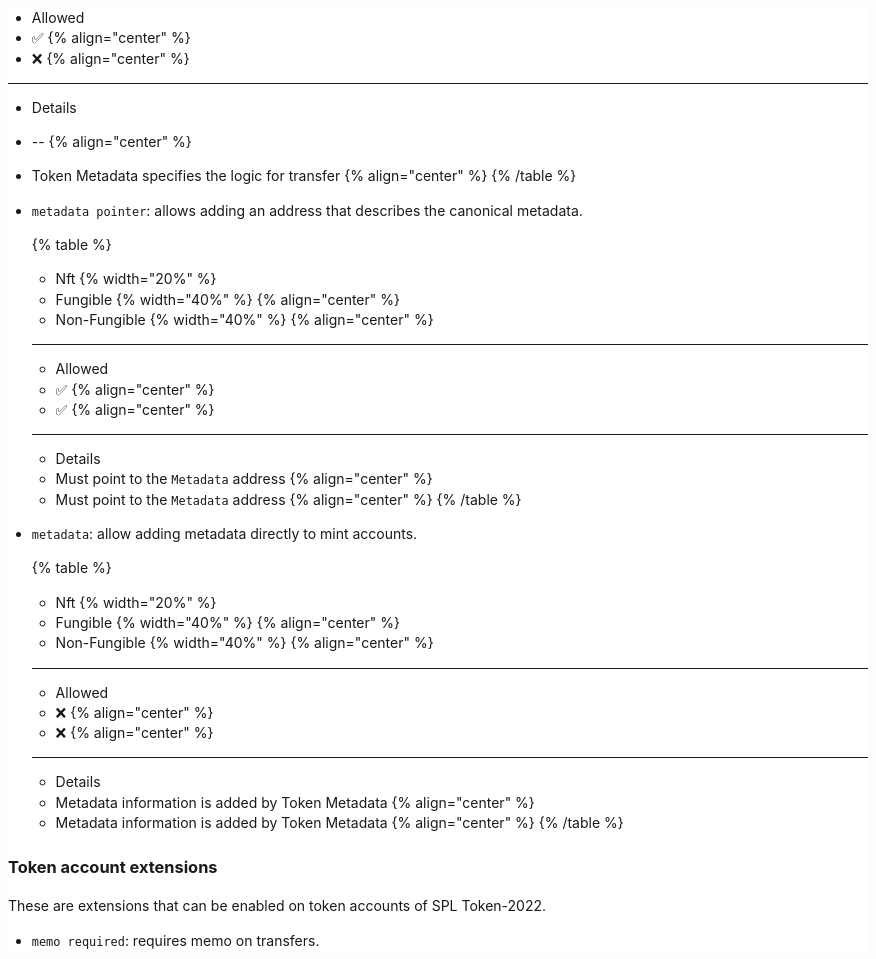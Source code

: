   - Allowed
  - ✅ {% align="center" %}
  - ❌ {% align="center" %}

  ***

  - Details
  - -- {% align="center" %}
  - Token Metadata specifies the logic for transfer {% align="center" %}
    {% /table %}

- `metadata pointer`: allows adding an address that describes the canonical metadata.

  {% table %}

  - Nft {% width="20%" %}
  - Fungible {% width="40%" %} {% align="center" %}
  - Non-Fungible {% width="40%" %} {% align="center" %}

  ***

  - Allowed
  - ✅ {% align="center" %}
  - ✅ {% align="center" %}

  ***

  - Details
  - Must point to the `Metadata` address {% align="center" %}
  - Must point to the `Metadata` address {% align="center" %}
    {% /table %}

- `metadata`: allow adding metadata directly to mint accounts.

  {% table %}

  - Nft {% width="20%" %}
  - Fungible {% width="40%" %} {% align="center" %}
  - Non-Fungible {% width="40%" %} {% align="center" %}

  ***

  - Allowed
  - ❌ {% align="center" %}
  - ❌ {% align="center" %}

  ***

  - Details
  - Metadata information is added by Token Metadata {% align="center" %}
  - Metadata information is added by Token Metadata {% align="center" %}
    {% /table %}

### Token account extensions

These are extensions that can be enabled on token accounts of SPL Token-2022.

- `memo required`: requires memo on transfers.
